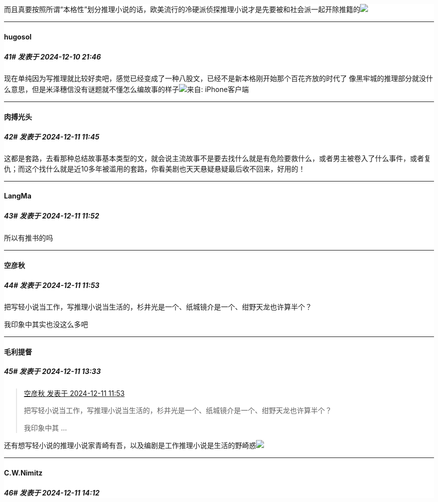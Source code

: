 而且真要按照所谓“本格性”划分推理小说的话，欧美流行的冷硬派侦探推理小说才是先要被和社会派一起开除推籍的<img src="https://static.saraba1st.com/image/smiley/face2017/067.png" referrerpolicy="no-referrer">


*****

####  hugosol  
##### 41#       发表于 2024-12-10 21:46

现在单纯因为写推理就比较好卖吧，感觉已经变成了一种八股文，已经不是新本格刚开始那个百花齐放的时代了
像黑牢城的推理部分就没什么意思，但是米泽穗信没有谜题就不懂怎么编故事的样子<img src="https://static.saraba1st.com/image/smiley/face2017/002.png" referrerpolicy="no-referrer">来自: iPhone客户端


*****

####  肉搏光头  
##### 42#       发表于 2024-12-11 11:45

这都是套路，去看那种总结故事基本类型的文，就会说主流故事不是要去找什么就是有危险要救什么，或者男主被卷入了什么事件，或者复仇；而这个找什么就是近10多年被滥用的套路，你看美剧也天天悬疑悬疑最后收不回来，好用的！


*****

####  LangMa  
##### 43#       发表于 2024-12-11 11:52

所以有推书的吗

*****

####  空彦秋  
##### 44#       发表于 2024-12-11 11:53

把写轻小说当工作，写推理小说当生活的，杉井光是一个、纸城镜介是一个、绀野天龙也许算半个？

我印象中其实也没这么多吧


*****

####  毛利提督  
##### 45#       发表于 2024-12-11 13:33

<blockquote><a href="httphttps://bbs.saraba1st.com/2b/forum.php?mod=redirect&amp;goto=findpost&amp;pid=66895639&amp;ptid=2209786" target="_blank">空彦秋 发表于 2024-12-11 11:53</a>

把写轻小说当工作，写推理小说当生活的，杉井光是一个、纸城镜介是一个、绀野天龙也许算半个？

我印象中其 ...</blockquote>
还有想写轻小说的推理小说家青崎有吾，以及编剧是工作推理小说是生活的野崎惑<img src="https://static.saraba1st.com/image/smiley/carton2017/228.png" referrerpolicy="no-referrer">


*****

####  C.W.Nimitz  
##### 46#       发表于 2024-12-11 14:12
